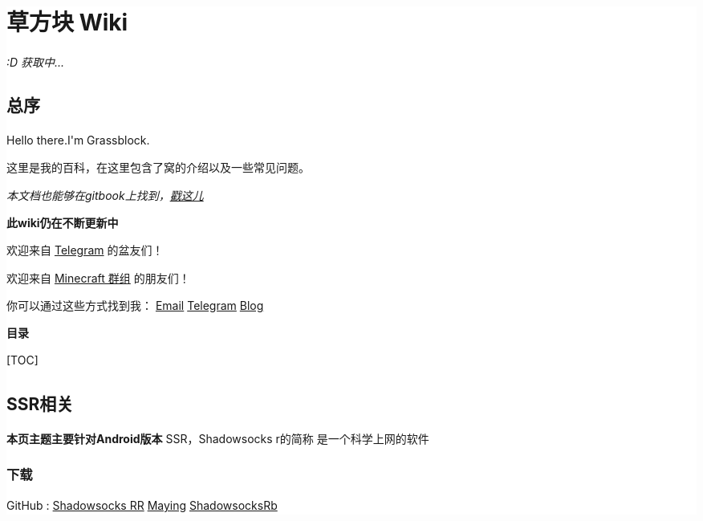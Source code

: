 # 草方块 Wiki
<i><p id="hitokoto">:D 获取中...</p>
<script src="https://cdn.jsdelivr.net/npm/bluebird@3/js/browser/bluebird.min.js"></script>
<script src="https://cdn.jsdelivr.net/npm/whatwg-fetch@2.0.3/fetch.min.js"></script>
<script>
  fetch('https://v1.hitokoto.cn')
    .then(function (res){
      return res.json();
    })
    .then(function (data) {
      var hitokoto = document.getElementById('hitokoto');
      hitokoto.innerText = data.hitokoto; 
    })
    .catch(function (err) {
      console.error(err);
    })
</script></i>

## 总序
Hello there.I'm Grassblock.

这里是我的百科，在这里包含了窝的介绍以及一些常见问题。

_本文档也能够在gitbook上找到，[戳这儿](https://iamgrassbolck.gitbook.io/mydoc/)_

**此wiki仍在不断更新中**

<link rel="stylesheet" href="APlayer.min.css">
<div id="aplayer"></div>
<script src="APlayer.min.js"></script>


欢迎来自 [Telegram](#Telegram) 的盆友们！

欢迎来自 [Minecraft 群组](#mc) 的朋友们！

你可以通过这些方式找到我：
[Email](mailto:grass_block@obagg.com)
[Telegram](tg://resolve?domain=gblock_cn)
[Blog](https://grassblock.wodemo.net)

**目录**

[TOC]

## SSR相关
**本页主题主要针对Android版本**
SSR，Shadowsocks r的简称 是一个科学上网的软件
### 下载
GitHub : [Shadowsocks RR](https://github.com/shadowsocksrr/shadowsocksr-android) [Maying](https://github.com/huio/Maying)
 [ShadowsocksRb](https://github.com/shadowsocksRb/shadowsocksRb-android)
